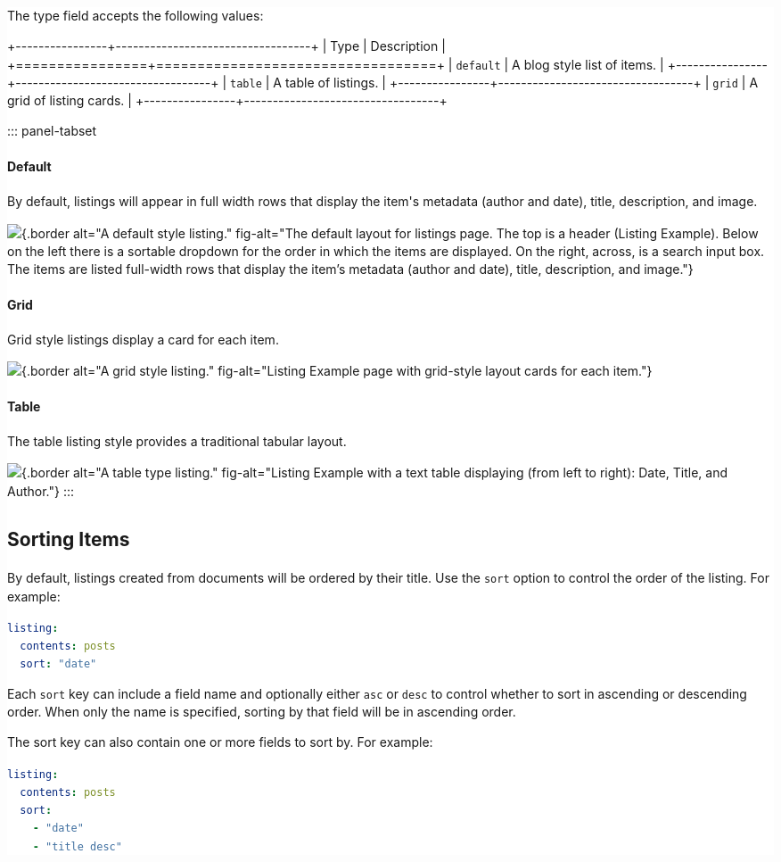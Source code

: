 The type field accepts the following values:

+----------------+----------------------------------+
| Type           | Description                      |
+================+==================================+
| `default`      | A blog style list of items.      |
+----------------+----------------------------------+
| `table`        | A table of listings.             |
+----------------+----------------------------------+
| `grid`         | A grid of listing cards.         |
+----------------+----------------------------------+

::: panel-tabset
#### Default

By default, listings will appear in full width rows that display the item's metadata (author and date), title, description, and image.

![](images/listing-default.png){.border alt="A default style listing." fig-alt="The default layout for listings page. The top is a header (Listing Example). Below on the left there is a sortable dropdown for the order in which the items are displayed. On the right, across, is a search input box. The items are listed full-width rows that display the item’s metadata (author and date), title, description, and image."}

#### Grid

Grid style listings display a card for each item.

![](images/listing-grid.png){.border alt="A grid style listing." fig-alt="Listing Example page with grid-style layout cards for each item."}

#### Table

The table listing style provides a traditional tabular layout.

![](images/listing-table.png){.border alt="A table type listing." fig-alt="Listing Example with a text table displaying (from left to right): Date, Title, and Author."}
:::

## Sorting Items

By default, listings created from documents will be ordered by their title. Use the `sort` option to control the order of the listing. For example:

``` yaml
listing:
  contents: posts
  sort: "date"
```

Each `sort` key can include a field name and optionally either `asc` or `desc` to control whether to sort in ascending or descending order. When only the name is specified, sorting by that field will be in ascending order.

The sort key can also contain one or more fields to sort by. For example:

``` yaml
listing:
  contents: posts
  sort:
    - "date"
    - "title desc"
```
